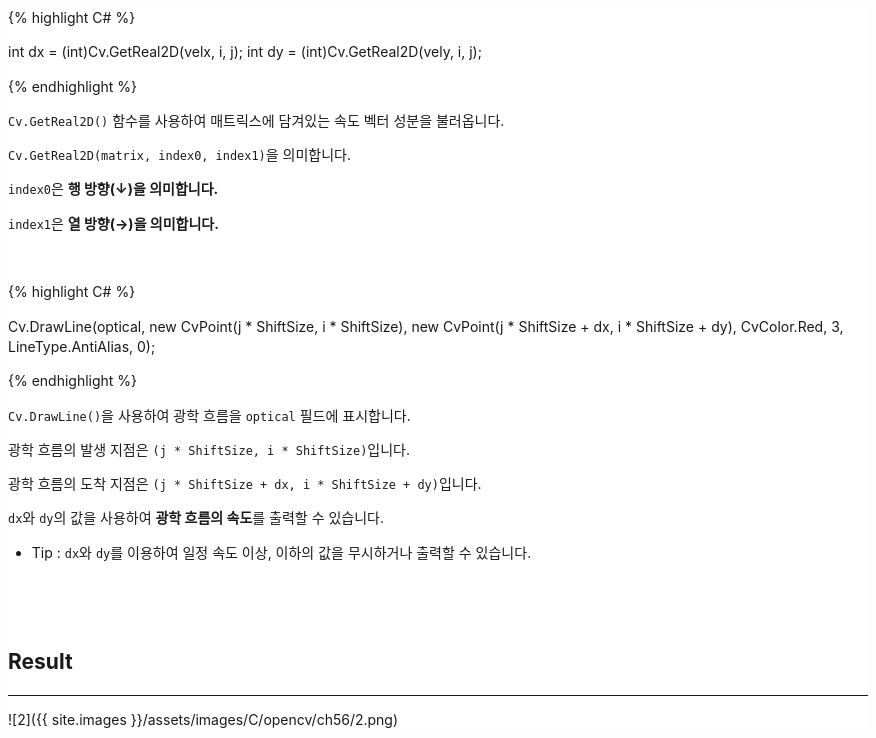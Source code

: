 {% highlight C# %}

int dx = (int)Cv.GetReal2D(velx, i, j);
int dy = (int)Cv.GetReal2D(vely, i, j);

{% endhighlight %}

`Cv.GetReal2D()` 함수를 사용하여 매트릭스에 담겨있는 속도 벡터 성분을 불러옵니다.

`Cv.GetReal2D(matrix, index0, index1)`을 의미합니다.

`index0`은 **행 방향(↓)을 의미합니다.**

`index1`은 **열 방향(→)을 의미합니다.**

<br>

{% highlight C# %}

Cv.DrawLine(optical, new CvPoint(j * ShiftSize, i * ShiftSize), new CvPoint(j * ShiftSize + dx, i * ShiftSize + dy), CvColor.Red, 3, LineType.AntiAlias, 0);
        
{% endhighlight %}

`Cv.DrawLine()`을 사용하여 광학 흐름을 `optical` 필드에 표시합니다.

광학 흐름의 발생 지점은 `(j * ShiftSize, i * ShiftSize)`입니다.

광학 흐름의 도착 지점은 `(j * ShiftSize + dx, i * ShiftSize + dy)`입니다.

`dx`와 `dy`의 값을 사용하여 **광학 흐름의 속도**를 출력할 수 있습니다.

* Tip : `dx`와 `dy`를 이용하여 일정 속도 이상, 이하의 값을 무시하거나 출력할 수 있습니다.

<br>
<br>

## Result ##
----------

![2]({{ site.images }}/assets/images/C/opencv/ch56/2.png)

[3강]: https://076923.github.io/posts/C-opencv-3/
[4강]: https://076923.github.io/posts/C-opencv-4/


